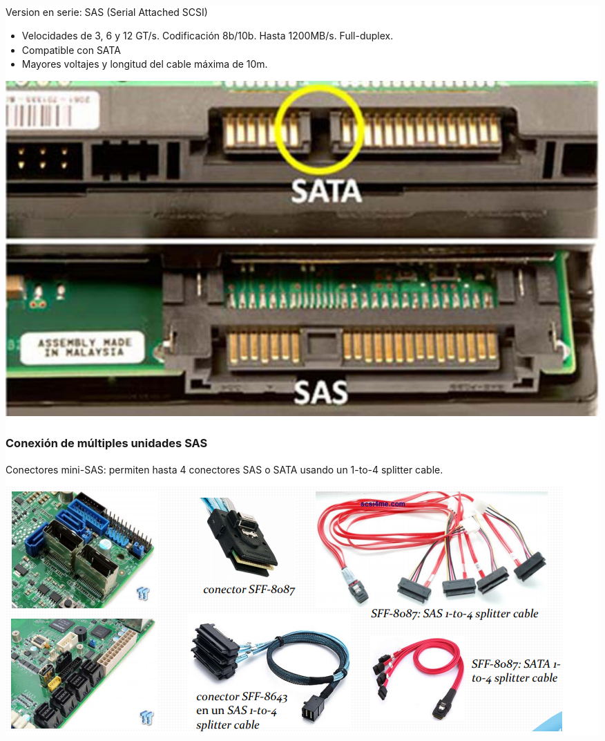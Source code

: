 Version en serie: SAS (Serial Attached SCSI)
* Velocidades de 3, 6 y 12 GT/s. Codificación 8b/10b. Hasta 1200MB/s. Full-duplex.
* Compatible con SATA
* Mayores voltajes y longitud del cable máxima de 10m. 

![SAS](./images/sas.jpg)

### Conexión de múltiples unidades SAS ###
Conectores mini-SAS: permiten hasta 4 conectores SAS o SATA usando un 1-to-4 splitter cable.

![splitter-cable](./images/splitter.png)
